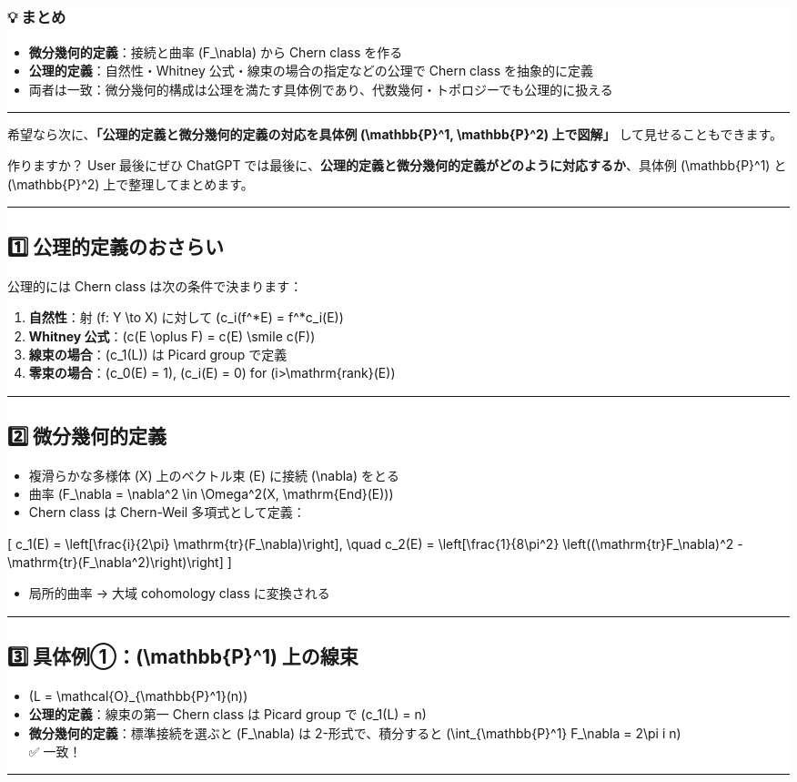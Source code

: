 
### 💡 まとめ

- **微分幾何的定義**：接続と曲率 \(F_\nabla\) から Chern class を作る  
- **公理的定義**：自然性・Whitney 公式・線束の場合の指定などの公理で Chern class を抽象的に定義  
- 両者は一致：微分幾何的構成は公理を満たす具体例であり、代数幾何・トポロジーでも公理的に扱える  

---

希望なら次に、**「公理的定義と微分幾何的定義の対応を具体例 \(\mathbb{P}^1, \mathbb{P}^2\) 上で図解」** して見せることもできます。  

作りますか？
User
最後にぜひ
ChatGPT
では最後に、**公理的定義と微分幾何的定義がどのように対応するか**、具体例 \(\mathbb{P}^1\) と \(\mathbb{P}^2\) 上で整理してまとめます。  

---

## 1️⃣ 公理的定義のおさらい

公理的には Chern class は次の条件で決まります：

1. **自然性**：射 \(f: Y \to X\) に対して \(c_i(f^*E) = f^*c_i(E)\)  
2. **Whitney 公式**：\(c(E \oplus F) = c(E) \smile c(F)\)  
3. **線束の場合**：\(c_1(L)\) は Picard group で定義  
4. **零束の場合**：\(c_0(E) = 1\), \(c_i(E) = 0\) for \(i>\mathrm{rank}(E)\)

---

## 2️⃣ 微分幾何的定義

- 複滑らかな多様体 \(X\) 上のベクトル束 \(E\) に接続 \(\nabla\) をとる  
- 曲率 \(F_\nabla = \nabla^2 \in \Omega^2(X, \mathrm{End}(E))\)  
- Chern class は Chern-Weil 多項式として定義：

\[
c_1(E) = \left[\frac{i}{2\pi} \mathrm{tr}(F_\nabla)\right], \quad
c_2(E) = \left[\frac{1}{8\pi^2} \left((\mathrm{tr}F_\nabla)^2 - \mathrm{tr}(F_\nabla^2)\right)\right]
\]

- 局所的曲率 → 大域 cohomology class に変換される

---

## 3️⃣ 具体例①：\(\mathbb{P}^1\) 上の線束

- \(L = \mathcal{O}_{\mathbb{P}^1}(n)\)  
- **公理的定義**：線束の第一 Chern class は Picard group で \(c_1(L) = n\)  
- **微分幾何的定義**：標準接続を選ぶと \(F_\nabla\) は 2-形式で、積分すると \(\int_{\mathbb{P}^1} F_\nabla = 2\pi i n\)  
✅ 一致！

---
